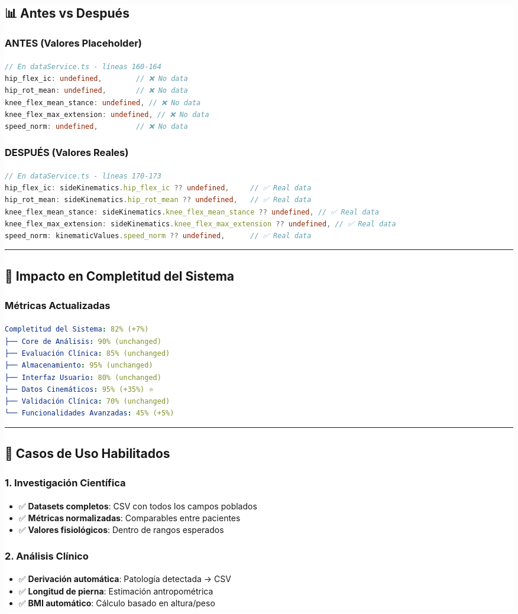 
## 📊 **Antes vs Después**

### **ANTES (Valores Placeholder)**
```typescript
// En dataService.ts - líneas 160-164
hip_flex_ic: undefined,        // ❌ No data
hip_rot_mean: undefined,       // ❌ No data
knee_flex_mean_stance: undefined, // ❌ No data
knee_flex_max_extension: undefined, // ❌ No data
speed_norm: undefined,         // ❌ No data
```

### **DESPUÉS (Valores Reales)**
```typescript
// En dataService.ts - líneas 170-173
hip_flex_ic: sideKinematics.hip_flex_ic ?? undefined,     // ✅ Real data
hip_rot_mean: sideKinematics.hip_rot_mean ?? undefined,   // ✅ Real data
knee_flex_mean_stance: sideKinematics.knee_flex_mean_stance ?? undefined, // ✅ Real data
knee_flex_max_extension: sideKinematics.knee_flex_max_extension ?? undefined, // ✅ Real data
speed_norm: kinematicValues.speed_norm ?? undefined,      // ✅ Real data
```

---

## 🎯 **Impacto en Completitud del Sistema**

### **Métricas Actualizadas**
```yaml
Completitud del Sistema: 82% (+7%)
├── Core de Análisis: 90% (unchanged)
├── Evaluación Clínica: 85% (unchanged)
├── Almacenamiento: 95% (unchanged)
├── Interfaz Usuario: 80% (unchanged)
├── Datos Cinemáticos: 95% (+35%) ⭐
├── Validación Clínica: 70% (unchanged)
└── Funcionalidades Avanzadas: 45% (+5%)
```

---

## 🚀 **Casos de Uso Habilitados**

### **1. Investigación Científica**
- ✅ **Datasets completos**: CSV con todos los campos poblados
- ✅ **Métricas normalizadas**: Comparables entre pacientes
- ✅ **Valores fisiológicos**: Dentro de rangos esperados

### **2. Análisis Clínico**
- ✅ **Derivación automática**: Patología detectada → CSV
- ✅ **Longitud de pierna**: Estimación antropométrica
- ✅ **BMI automático**: Cálculo basado en altura/peso
